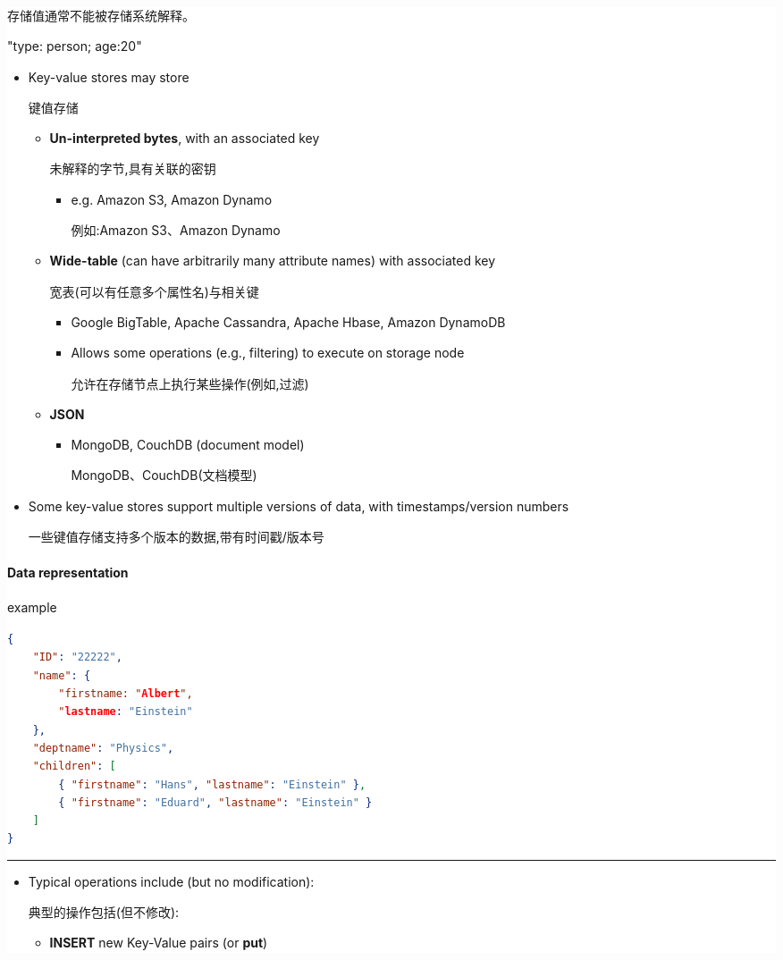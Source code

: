 存储值通常不能被存储系统解释。

"type: person; age:20"

- Key-value stores may store

  键值存储

  - **Un-interpreted bytes**, with an associated key

    未解释的字节,具有关联的密钥

    - e.g. Amazon S3, Amazon Dynamo

      例如:Amazon S3、Amazon Dynamo

  - **Wide-table** (can have arbitrarily many attribute names) with associated key

    宽表(可以有任意多个属性名)与相关键

    - Google BigTable, Apache Cassandra, Apache Hbase, Amazon DynamoDB

    - Allows some operations (e.g., filtering) to execute on storage node

      允许在存储节点上执行某些操作(例如,过滤)

  - **JSON**

    - MongoDB, CouchDB (document model)

      MongoDB、CouchDB(文档模型)

- Some key-value stores support multiple versions of data, with timestamps/version numbers

  一些键值存储支持多个版本的数据,带有时间戳/版本号

#### Data representation

example

```json
{
    "ID": "22222",
    "name": {
        "firstname: "Albert",
        "lastname: "Einstein"
    },
    "deptname": "Physics",
    "children": [
        { "firstname": "Hans", "lastname": "Einstein" },
        { "firstname": "Eduard", "lastname": "Einstein" }
    ]
}
```

<hr>

- Typical operations include (but no modification):

  典型的操作包括(但不修改):

  - **INSERT** new Key-Value pairs (or **put**)
